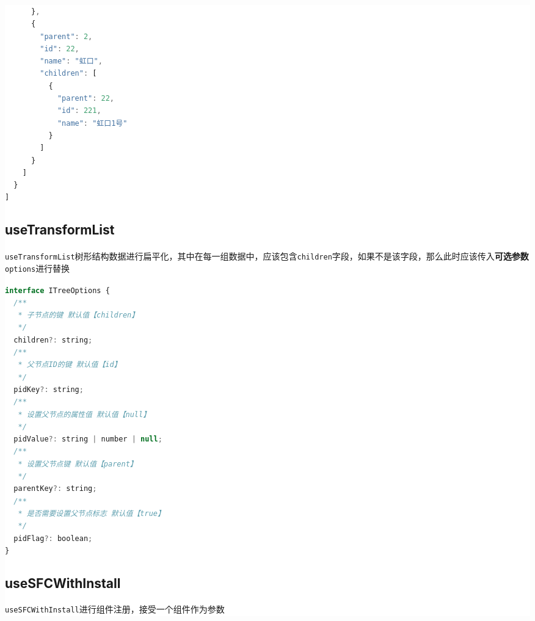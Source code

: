 ```javascript
      },
      {
        "parent": 2,
        "id": 22,
        "name": "虹口",
        "children": [
          {
            "parent": 22,
            "id": 221,
            "name": "虹口1号"
          }
        ]
      }
    ]
  }
]
```

## useTransformList

`useTransformList`树形结构数据进行扁平化，其中在每一组数据中，应该包含`children`字段，如果不是该字段，那么此时应该传入**可选参数**`options`进行替换

```javascript
interface ITreeOptions {
  /**
   * 子节点的键 默认值【children】
   */
  children?: string;
  /**
   * 父节点ID的键 默认值【id】
   */
  pidKey?: string;
  /**
   * 设置父节点的属性值 默认值【null】
   */
  pidValue?: string | number | null;
  /**
   * 设置父节点键 默认值【parent】
   */
  parentKey?: string;
  /**
   * 是否需要设置父节点标志 默认值【true】
   */
  pidFlag?: boolean;
}
```

## useSFCWithInstall

`useSFCWithInstall`进行组件注册，接受一个组件作为参数
